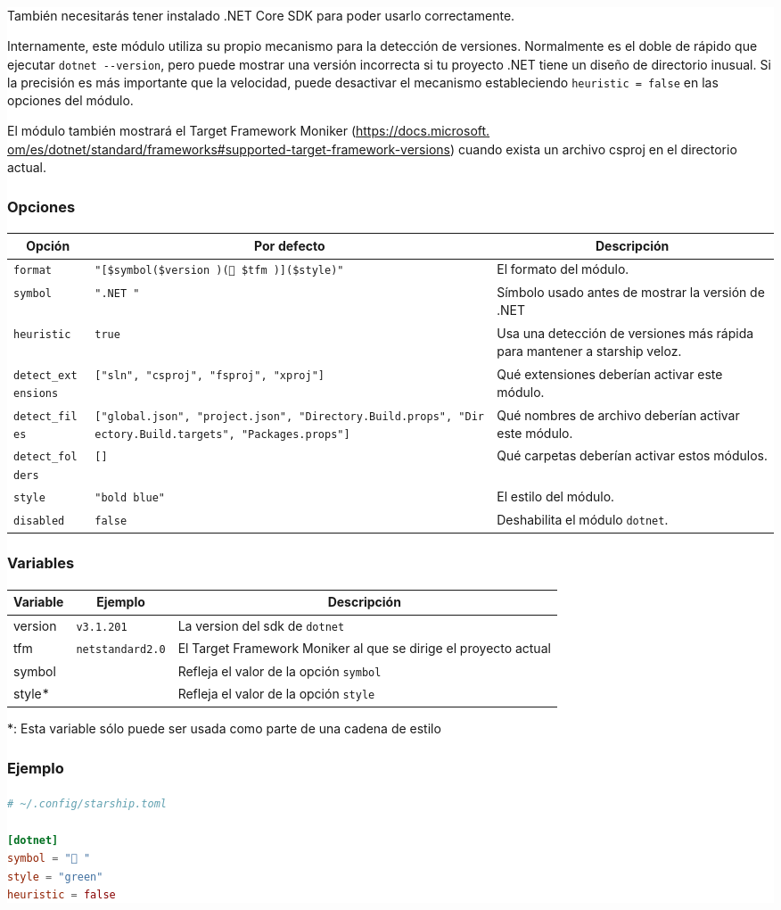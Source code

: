También necesitarás tener instalado .NET Core SDK para poder usarlo correctamente.

Internamente, este módulo utiliza su propio mecanismo para la detección de versiones. Normalmente es el doble de rápido que ejecutar `dotnet --version`, pero puede mostrar una versión incorrecta si tu proyecto .NET tiene un diseño de directorio inusual. Si la precisión es más importante que la velocidad, puede desactivar el mecanismo estableciendo `heuristic = false` en las opciones del módulo.

El módulo también mostrará el Target Framework Moniker ([https://docs.microsoft. om/es/dotnet/standard/frameworks#supported-target-framework-versions](https://docs.microsoft.com/en-us/dotnet/standard/frameworks#supported-target-framework-versions)) cuando exista un archivo csproj en el directorio actual.

### Opciones

| Opción              | Por defecto                                                                                             | Descripción                                                               |
| ------------------- | ------------------------------------------------------------------------------------------------------- | ------------------------------------------------------------------------- |
| `format`            | `"[$symbol($version )(🎯 $tfm )]($style)"`                                                               | El formato del módulo.                                                    |
| `symbol`            | `".NET "`                                                                                               | Símbolo usado antes de mostrar la versión de .NET                         |
| `heuristic`         | `true`                                                                                                  | Usa una detección de versiones más rápida para mantener a starship veloz. |
| `detect_extensions` | `["sln", "csproj", "fsproj", "xproj"]`                                                                  | Qué extensiones deberían activar este módulo.                             |
| `detect_files`      | `["global.json", "project.json", "Directory.Build.props", "Directory.Build.targets", "Packages.props"]` | Qué nombres de archivo deberían activar este módulo.                      |
| `detect_folders`    | `[]`                                                                                                    | Qué carpetas deberían activar estos módulos.                              |
| `style`             | `"bold blue"`                                                                                           | El estilo del módulo.                                                     |
| `disabled`          | `false`                                                                                                 | Deshabilita el módulo `dotnet`.                                           |

### Variables

| Variable  | Ejemplo          | Descripción                                                     |
| --------- | ---------------- | --------------------------------------------------------------- |
| version   | `v3.1.201`       | La version del sdk de `dotnet`                                  |
| tfm       | `netstandard2.0` | El Target Framework Moniker al que se dirige el proyecto actual |
| symbol    |                  | Refleja el valor de la opción `symbol`                          |
| style\* |                  | Refleja el valor de la opción `style`                           |

\*: Esta variable sólo puede ser usada como parte de una cadena de estilo

### Ejemplo

```toml
# ~/.config/starship.toml

[dotnet]
symbol = "🥅 "
style = "green"
heuristic = false
```

